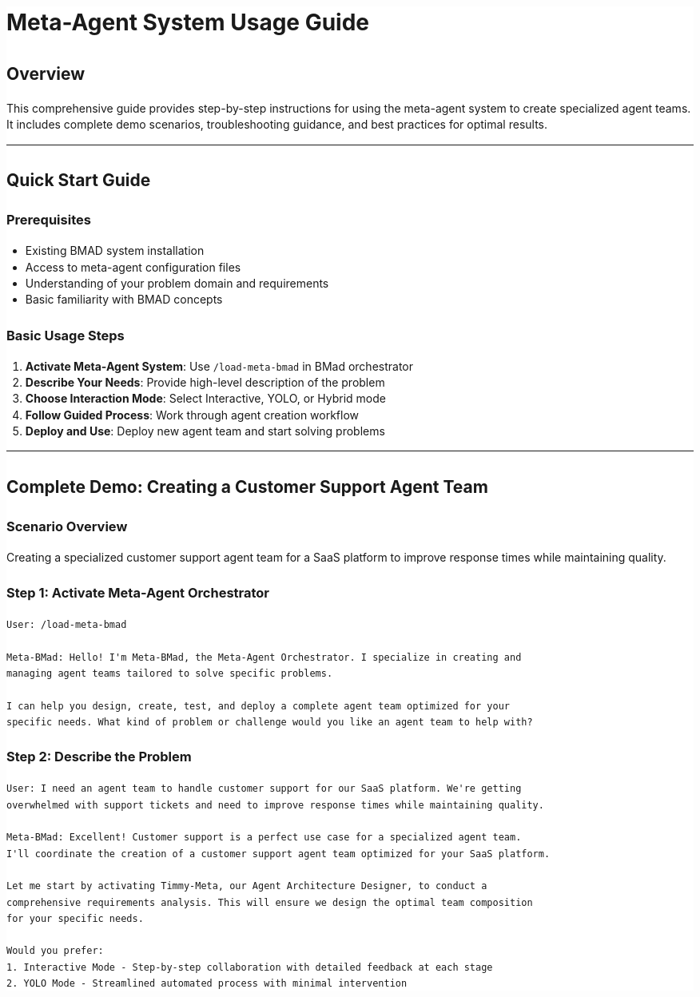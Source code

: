 # Meta-Agent System Usage Guide

## Overview

This comprehensive guide provides step-by-step instructions for using the meta-agent system to create specialized agent teams. It includes complete demo scenarios, troubleshooting guidance, and best practices for optimal results.

---

## Quick Start Guide

### Prerequisites
- Existing BMAD system installation
- Access to meta-agent configuration files
- Understanding of your problem domain and requirements
- Basic familiarity with BMAD concepts

### Basic Usage Steps
1. **Activate Meta-Agent System**: Use `/load-meta-bmad` in BMad orchestrator
2. **Describe Your Needs**: Provide high-level description of the problem
3. **Choose Interaction Mode**: Select Interactive, YOLO, or Hybrid mode
4. **Follow Guided Process**: Work through agent creation workflow
5. **Deploy and Use**: Deploy new agent team and start solving problems

---

## Complete Demo: Creating a Customer Support Agent Team

### Scenario Overview
Creating a specialized customer support agent team for a SaaS platform to improve response times while maintaining quality.

### Step 1: Activate Meta-Agent Orchestrator

```
User: /load-meta-bmad

Meta-BMad: Hello! I'm Meta-BMad, the Meta-Agent Orchestrator. I specialize in creating and 
managing agent teams tailored to solve specific problems. 

I can help you design, create, test, and deploy a complete agent team optimized for your 
specific needs. What kind of problem or challenge would you like an agent team to help with?
```

### Step 2: Describe the Problem

```
User: I need an agent team to handle customer support for our SaaS platform. We're getting 
overwhelmed with support tickets and need to improve response times while maintaining quality.

Meta-BMad: Excellent! Customer support is a perfect use case for a specialized agent team. 
I'll coordinate the creation of a customer support agent team optimized for your SaaS platform.

Let me start by activating Timmy-Meta, our Agent Architecture Designer, to conduct a 
comprehensive requirements analysis. This will ensure we design the optimal team composition 
for your specific needs.

Would you prefer:
1. Interactive Mode - Step-by-step collaboration with detailed feedback at each stage
2. YOLO Mode - Streamlined automated process with minimal intervention
```
